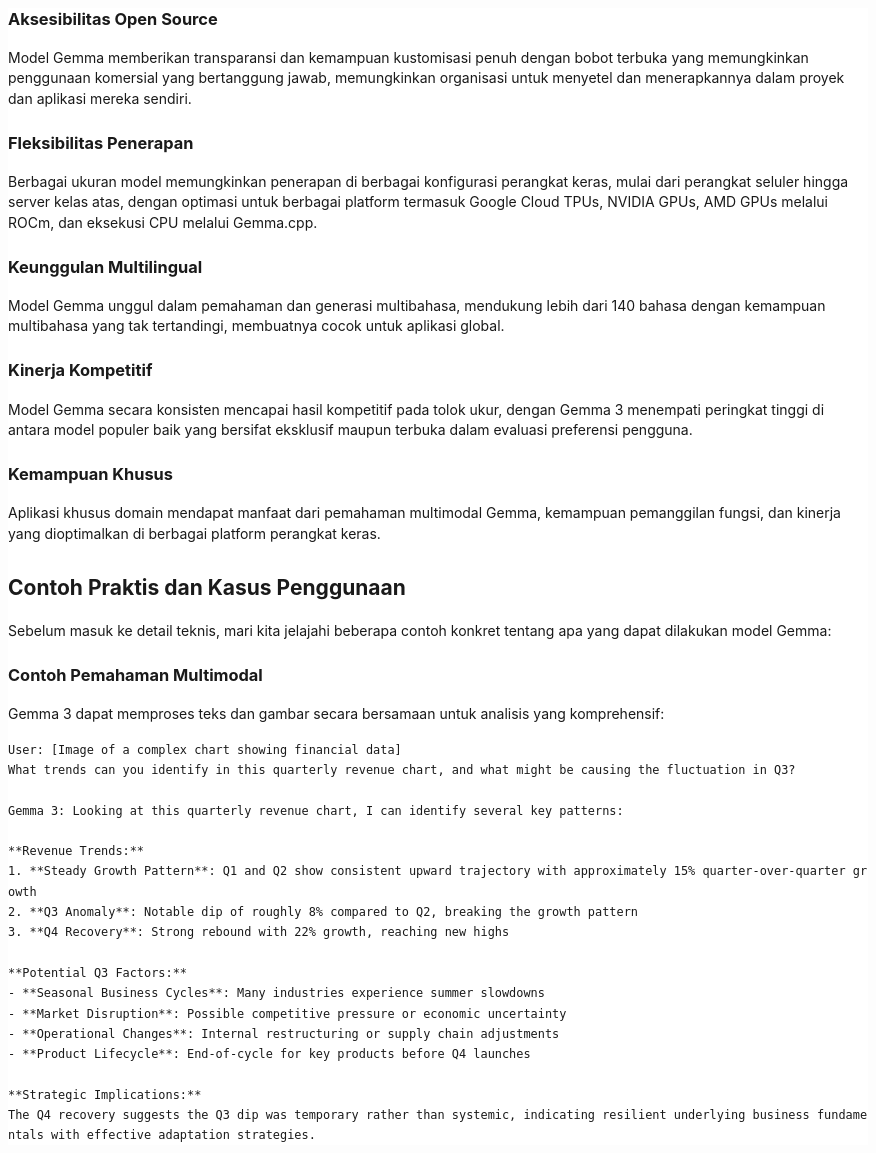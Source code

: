 ### Aksesibilitas Open Source

Model Gemma memberikan transparansi dan kemampuan kustomisasi penuh dengan bobot terbuka yang memungkinkan penggunaan komersial yang bertanggung jawab, memungkinkan organisasi untuk menyetel dan menerapkannya dalam proyek dan aplikasi mereka sendiri.

### Fleksibilitas Penerapan

Berbagai ukuran model memungkinkan penerapan di berbagai konfigurasi perangkat keras, mulai dari perangkat seluler hingga server kelas atas, dengan optimasi untuk berbagai platform termasuk Google Cloud TPUs, NVIDIA GPUs, AMD GPUs melalui ROCm, dan eksekusi CPU melalui Gemma.cpp.

### Keunggulan Multilingual

Model Gemma unggul dalam pemahaman dan generasi multibahasa, mendukung lebih dari 140 bahasa dengan kemampuan multibahasa yang tak tertandingi, membuatnya cocok untuk aplikasi global.

### Kinerja Kompetitif

Model Gemma secara konsisten mencapai hasil kompetitif pada tolok ukur, dengan Gemma 3 menempati peringkat tinggi di antara model populer baik yang bersifat eksklusif maupun terbuka dalam evaluasi preferensi pengguna.

### Kemampuan Khusus

Aplikasi khusus domain mendapat manfaat dari pemahaman multimodal Gemma, kemampuan pemanggilan fungsi, dan kinerja yang dioptimalkan di berbagai platform perangkat keras.

## Contoh Praktis dan Kasus Penggunaan

Sebelum masuk ke detail teknis, mari kita jelajahi beberapa contoh konkret tentang apa yang dapat dilakukan model Gemma:

### Contoh Pemahaman Multimodal

Gemma 3 dapat memproses teks dan gambar secara bersamaan untuk analisis yang komprehensif:

```
User: [Image of a complex chart showing financial data] 
What trends can you identify in this quarterly revenue chart, and what might be causing the fluctuation in Q3?

Gemma 3: Looking at this quarterly revenue chart, I can identify several key patterns:

**Revenue Trends:**
1. **Steady Growth Pattern**: Q1 and Q2 show consistent upward trajectory with approximately 15% quarter-over-quarter growth
2. **Q3 Anomaly**: Notable dip of roughly 8% compared to Q2, breaking the growth pattern
3. **Q4 Recovery**: Strong rebound with 22% growth, reaching new highs

**Potential Q3 Factors:**
- **Seasonal Business Cycles**: Many industries experience summer slowdowns
- **Market Disruption**: Possible competitive pressure or economic uncertainty
- **Operational Changes**: Internal restructuring or supply chain adjustments
- **Product Lifecycle**: End-of-cycle for key products before Q4 launches

**Strategic Implications:**
The Q4 recovery suggests the Q3 dip was temporary rather than systemic, indicating resilient underlying business fundamentals with effective adaptation strategies.
```

